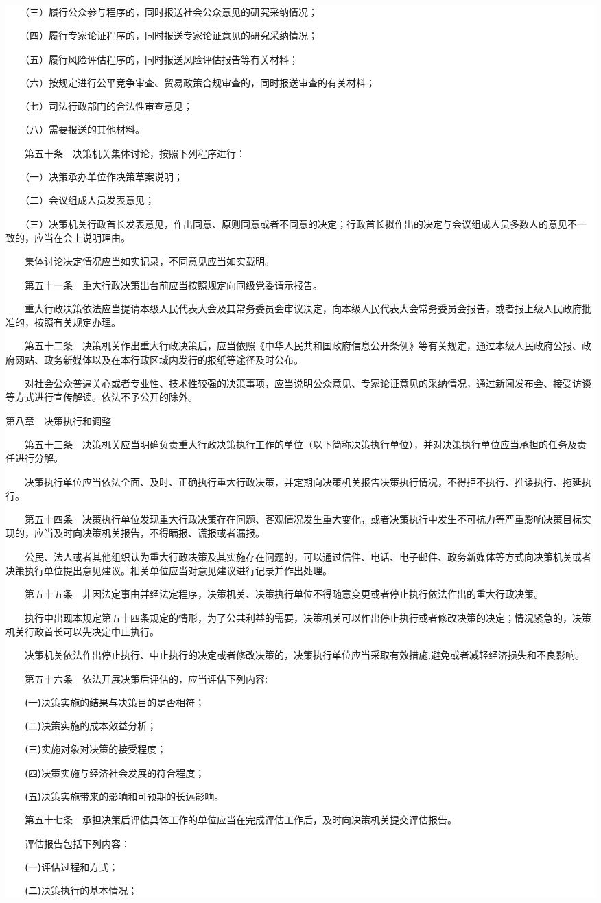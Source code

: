 　　（三）履行公众参与程序的，同时报送社会公众意见的研究采纳情况；

　　（四）履行专家论证程序的，同时报送专家论证意见的研究采纳情况；

　　（五）履行风险评估程序的，同时报送风险评估报告等有关材料；

　　（六）按规定进行公平竞争审查、贸易政策合规审查的，同时报送审查的有关材料；

　　（七）司法行政部门的合法性审查意见；

　　（八）需要报送的其他材料。 

　　第五十条　决策机关集体讨论，按照下列程序进行： 　　　

　　（一）决策承办单位作决策草案说明；

　　（二）会议组成人员发表意见；　

　　（三）决策机关行政首长发表意见，作出同意、原则同意或者不同意的决定；行政首长拟作出的决定与会议组成人员多数人的意见不一致的，应当在会上说明理由。

　　集体讨论决定情况应当如实记录，不同意见应当如实载明。

　　第五十一条　重大行政决策出台前应当按照规定向同级党委请示报告。

　　重大行政决策依法应当提请本级人民代表大会及其常务委员会审议决定，向本级人民代表大会常务委员会报告，或者报上级人民政府批准的，按照有关规定办理。

　　第五十二条　决策机关作出重大行政决策后，应当依照《中华人民共和国政府信息公开条例》等有关规定，通过本级人民政府公报、政府网站、政务新媒体以及在本行政区域内发行的报纸等途径及时公布。

　　对社会公众普遍关心或者专业性、技术性较强的决策事项，应当说明公众意见、专家论证意见的采纳情况，通过新闻发布会、接受访谈等方式进行宣传解读。依法不予公开的除外。

第八章　决策执行和调整

　　第五十三条　决策机关应当明确负责重大行政决策执行工作的单位（以下简称决策执行单位），并对决策执行单位应当承担的任务及责任进行分解。

　　决策执行单位应当依法全面、及时、正确执行重大行政决策，并定期向决策机关报告决策执行情况，不得拒不执行、推诿执行、拖延执行。

　　第五十四条　决策执行单位发现重大行政决策存在问题、客观情况发生重大变化，或者决策执行中发生不可抗力等严重影响决策目标实现的，应当及时向决策机关报告，不得瞒报、谎报或者漏报。

　　公民、法人或者其他组织认为重大行政决策及其实施存在问题的，可以通过信件、电话、电子邮件、政务新媒体等方式向决策机关或者决策执行单位提出意见建议。相关单位应当对意见建议进行记录并作出处理。　

　　第五十五条　非因法定事由并经法定程序，决策机关、决策执行单位不得随意变更或者停止执行依法作出的重大行政决策。

　　执行中出现本规定第五十四条规定的情形，为了公共利益的需要，决策机关可以作出停止执行或者修改决策的决定；情况紧急的，决策机关行政首长可以先决定中止执行。

　　决策机关依法作出停止执行、中止执行的决定或者修改决策的，决策执行单位应当采取有效措施,避免或者减轻经济损失和不良影响。

　　第五十六条　依法开展决策后评估的，应当评估下列内容:

　　(一)决策实施的结果与决策目的是否相符；

　　(二)决策实施的成本效益分析；

　　(三)实施对象对决策的接受程度；

　　(四)决策实施与经济社会发展的符合程度；

　　(五)决策实施带来的影响和可预期的长远影响。

　　第五十七条　承担决策后评估具体工作的单位应当在完成评估工作后，及时向决策机关提交评估报告。

　　评估报告包括下列内容：

　　(一)评估过程和方式；

　　(二)决策执行的基本情况；
